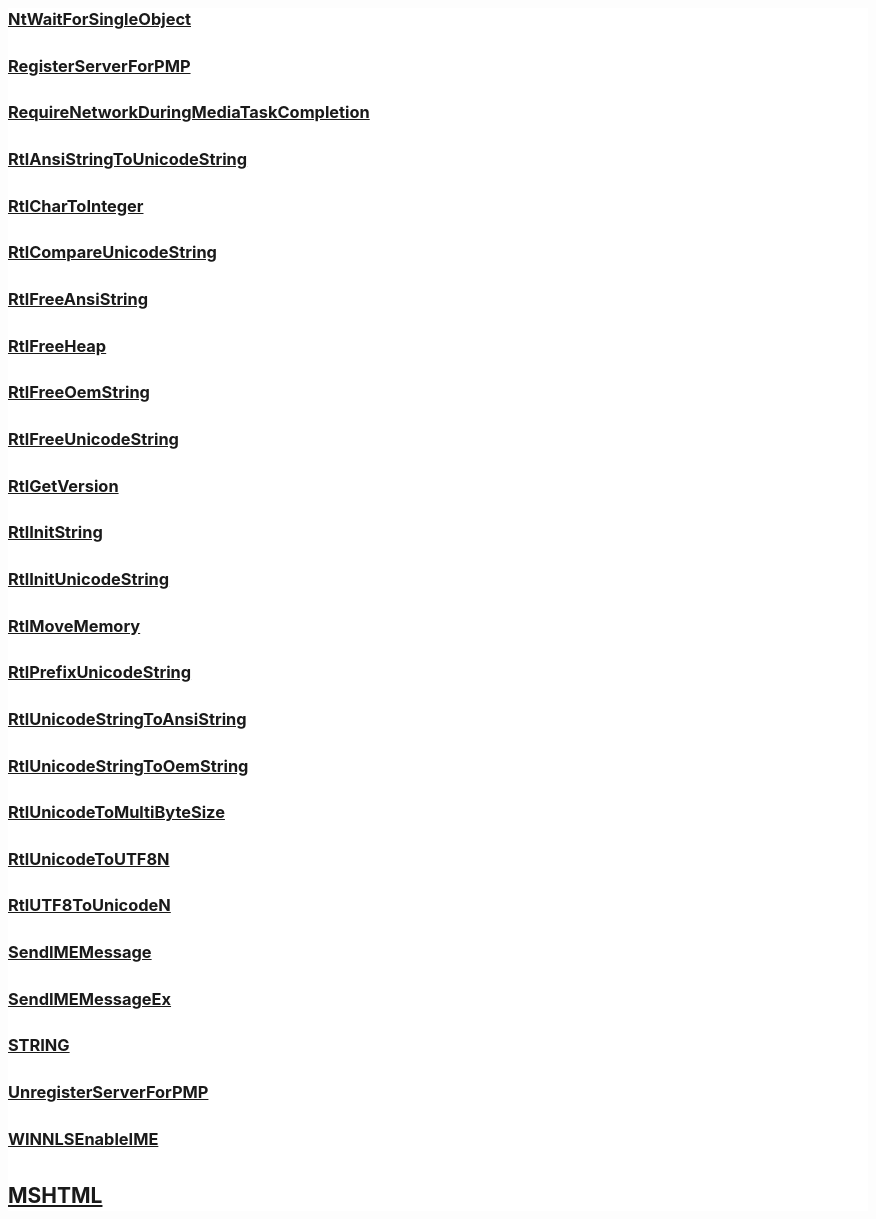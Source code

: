 ### [NtWaitForSingleObject](/windows/win32/Winternl/nf-winternl-ntwaitforsingleobject?branch=master)
### [RegisterServerForPMP](/windows/win32/comppkgsup/nf-comppkgsup-registerserverforpmp?branch=master)
### [RequireNetworkDuringMediaTaskCompletion](/windows/win32/Comppkgsup/nf-comppkgsup-requirenetworkduringmediataskcompletion?branch=master)
### [RtlAnsiStringToUnicodeString](/windows/win32/Winternl/nf-winternl-rtlansistringtounicodestring?branch=master)
### [RtlCharToInteger](/windows/win32/Winternl/nf-winternl-rtlchartointeger?branch=master)
### [RtlCompareUnicodeString](rtlcompareunicodestring.md)
### [RtlFreeAnsiString](/windows/win32/Winternl/nf-winternl-rtlfreeansistring?branch=master)
### [RtlFreeHeap](rtlfreeheap.md)
### [RtlFreeOemString](/windows/win32/Winternl/nf-winternl-rtlfreeoemstring?branch=master)
### [RtlFreeUnicodeString](/windows/win32/Winternl/nf-winternl-rtlfreeunicodestring?branch=master)
### [RtlGetVersion](rtlgetversion.md)
### [RtlInitString](/windows/win32/Winternl/nf-winternl-rtlinitstring?branch=master)
### [RtlInitUnicodeString](/windows/win32/Winternl/nf-winternl-rtlinitunicodestring?branch=master)
### [RtlMoveMemory](rtlmovememory.md)
### [RtlPrefixUnicodeString](rtlprefixunicodestring.md)
### [RtlUnicodeStringToAnsiString](/windows/win32/Winternl/nf-winternl-rtlunicodestringtoansistring?branch=master)
### [RtlUnicodeStringToOemString](/windows/win32/Winternl/nf-winternl-rtlunicodestringtooemstring?branch=master)
### [RtlUnicodeToMultiByteSize](/windows/win32/Winternl/nf-winternl-rtlunicodetomultibytesize?branch=master)
### [RtlUnicodeToUTF8N](rtlunicodetoutf8n.md)
### [RtlUTF8ToUnicodeN](rtlutf8tounicoden.md)
### [SendIMEMessage](/windows/win32/Ime/?branch=master)
### [SendIMEMessageEx](/windows/win32/Ime/nf-ime-sendimemessageexa?branch=master)
### [STRING](/windows/win32/Winternl/ns-winternl-_string?branch=master)
### [UnregisterServerForPMP](/windows/win32/comppkgsup/nf-comppkgsup-unregisterserverforpmp?branch=master)
### [WINNLSEnableIME](/windows/win32/Winnls32/nf-winnls32-winnlsenableime?branch=master)
## [MSHTML](mshtml2.md)